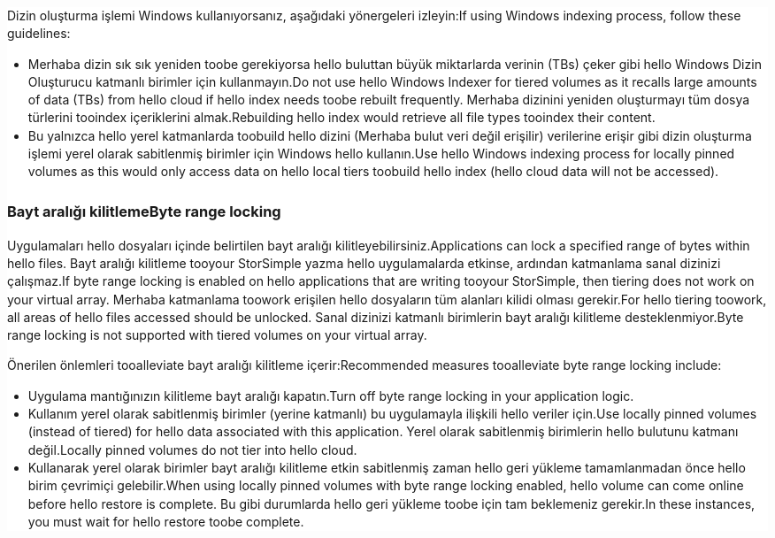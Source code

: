 
<span data-ttu-id="7abfd-375">Dizin oluşturma işlemi Windows kullanıyorsanız, aşağıdaki yönergeleri izleyin:</span><span class="sxs-lookup"><span data-stu-id="7abfd-375">If using Windows indexing process, follow these guidelines:</span></span>

* <span data-ttu-id="7abfd-376">Merhaba dizin sık sık yeniden toobe gerekiyorsa hello buluttan büyük miktarlarda verinin (TBs) çeker gibi hello Windows Dizin Oluşturucu katmanlı birimler için kullanmayın.</span><span class="sxs-lookup"><span data-stu-id="7abfd-376">Do not use hello Windows Indexer for tiered volumes as it recalls large amounts of data (TBs) from hello cloud if hello index needs toobe rebuilt frequently.</span></span> <span data-ttu-id="7abfd-377">Merhaba dizinini yeniden oluşturmayı tüm dosya türlerini tooindex içeriklerini almak.</span><span class="sxs-lookup"><span data-stu-id="7abfd-377">Rebuilding hello index would retrieve all file types tooindex their content.</span></span>
* <span data-ttu-id="7abfd-378">Bu yalnızca hello yerel katmanlarda toobuild hello dizini (Merhaba bulut veri değil erişilir) verilerine erişir gibi dizin oluşturma işlemi yerel olarak sabitlenmiş birimler için Windows hello kullanın.</span><span class="sxs-lookup"><span data-stu-id="7abfd-378">Use hello Windows indexing process for locally pinned volumes as this would only access data on hello local tiers toobuild hello index (hello cloud data will not be accessed).</span></span>

### <a name="byte-range-locking"></a><span data-ttu-id="7abfd-379">Bayt aralığı kilitleme</span><span class="sxs-lookup"><span data-stu-id="7abfd-379">Byte range locking</span></span>
<span data-ttu-id="7abfd-380">Uygulamaları hello dosyaları içinde belirtilen bayt aralığı kilitleyebilirsiniz.</span><span class="sxs-lookup"><span data-stu-id="7abfd-380">Applications can lock a specified range of bytes within hello files.</span></span> <span data-ttu-id="7abfd-381">Bayt aralığı kilitleme tooyour StorSimple yazma hello uygulamalarda etkinse, ardından katmanlama sanal dizinizi çalışmaz.</span><span class="sxs-lookup"><span data-stu-id="7abfd-381">If byte range locking is enabled on hello applications that are writing tooyour StorSimple, then tiering does not work on your virtual array.</span></span> <span data-ttu-id="7abfd-382">Merhaba katmanlama toowork erişilen hello dosyaların tüm alanları kilidi olması gerekir.</span><span class="sxs-lookup"><span data-stu-id="7abfd-382">For hello tiering toowork, all areas of hello files accessed should be unlocked.</span></span> <span data-ttu-id="7abfd-383">Sanal dizinizi katmanlı birimlerin bayt aralığı kilitleme desteklenmiyor.</span><span class="sxs-lookup"><span data-stu-id="7abfd-383">Byte range locking is not supported with tiered volumes on your virtual array.</span></span>

<span data-ttu-id="7abfd-384">Önerilen önlemleri tooalleviate bayt aralığı kilitleme içerir:</span><span class="sxs-lookup"><span data-stu-id="7abfd-384">Recommended measures tooalleviate byte range locking include:</span></span>

* <span data-ttu-id="7abfd-385">Uygulama mantığınızın kilitleme bayt aralığı kapatın.</span><span class="sxs-lookup"><span data-stu-id="7abfd-385">Turn off byte range locking in your application logic.</span></span>
* <span data-ttu-id="7abfd-386">Kullanım yerel olarak sabitlenmiş birimler (yerine katmanlı) bu uygulamayla ilişkili hello veriler için.</span><span class="sxs-lookup"><span data-stu-id="7abfd-386">Use locally pinned volumes (instead of tiered) for hello data associated with this application.</span></span> <span data-ttu-id="7abfd-387">Yerel olarak sabitlenmiş birimlerin hello bulutunu katmanı değil.</span><span class="sxs-lookup"><span data-stu-id="7abfd-387">Locally pinned volumes do not tier into hello cloud.</span></span>
* <span data-ttu-id="7abfd-388">Kullanarak yerel olarak birimler bayt aralığı kilitleme etkin sabitlenmiş zaman hello geri yükleme tamamlanmadan önce hello birim çevrimiçi gelebilir.</span><span class="sxs-lookup"><span data-stu-id="7abfd-388">When using locally pinned volumes with byte range locking enabled, hello volume can come online before hello restore is complete.</span></span> <span data-ttu-id="7abfd-389">Bu gibi durumlarda hello geri yükleme toobe için tam beklemeniz gerekir.</span><span class="sxs-lookup"><span data-stu-id="7abfd-389">In these instances, you must wait for hello restore toobe complete.</span></span>
